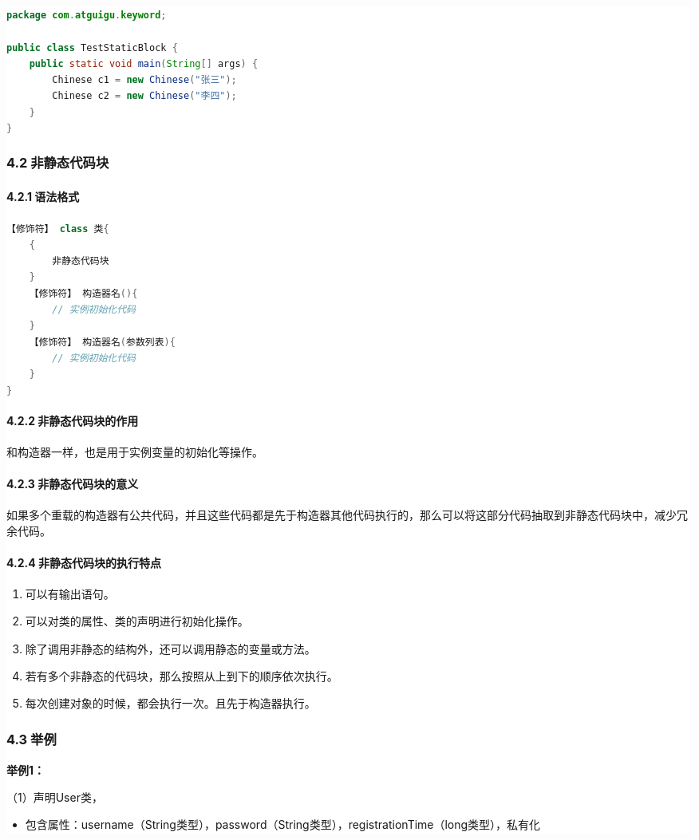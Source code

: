 ```java
package com.atguigu.keyword;

public class TestStaticBlock {
    public static void main(String[] args) {
        Chinese c1 = new Chinese("张三");
        Chinese c2 = new Chinese("李四");
    }
}

```

### 4.2 非静态代码块

#### 4.2.1 语法格式

```java
【修饰符】 class 类{
    {
        非静态代码块
    }
    【修饰符】 构造器名(){
    	// 实例初始化代码
    }
    【修饰符】 构造器名(参数列表){
        // 实例初始化代码
    }
}
```

#### 4.2.2 非静态代码块的作用

和构造器一样，也是用于实例变量的初始化等操作。

#### 4.2.3 非静态代码块的意义

如果多个重载的构造器有公共代码，并且这些代码都是先于构造器其他代码执行的，那么可以将这部分代码抽取到非静态代码块中，减少冗余代码。

#### 4.2.4 非静态代码块的执行特点

1. 可以有输出语句。

  2. 可以对类的属性、类的声明进行初始化操作。

  3. 除了调用非静态的结构外，还可以调用静态的变量或方法。

  4. 若有多个非静态的代码块，那么按照从上到下的顺序依次执行。

  5. 每次创建对象的时候，都会执行一次。且先于构造器执行。

### 4.3 举例

**举例1：**

（1）声明User类，

- 包含属性：username（String类型），password（String类型），registrationTime（long类型），私有化
